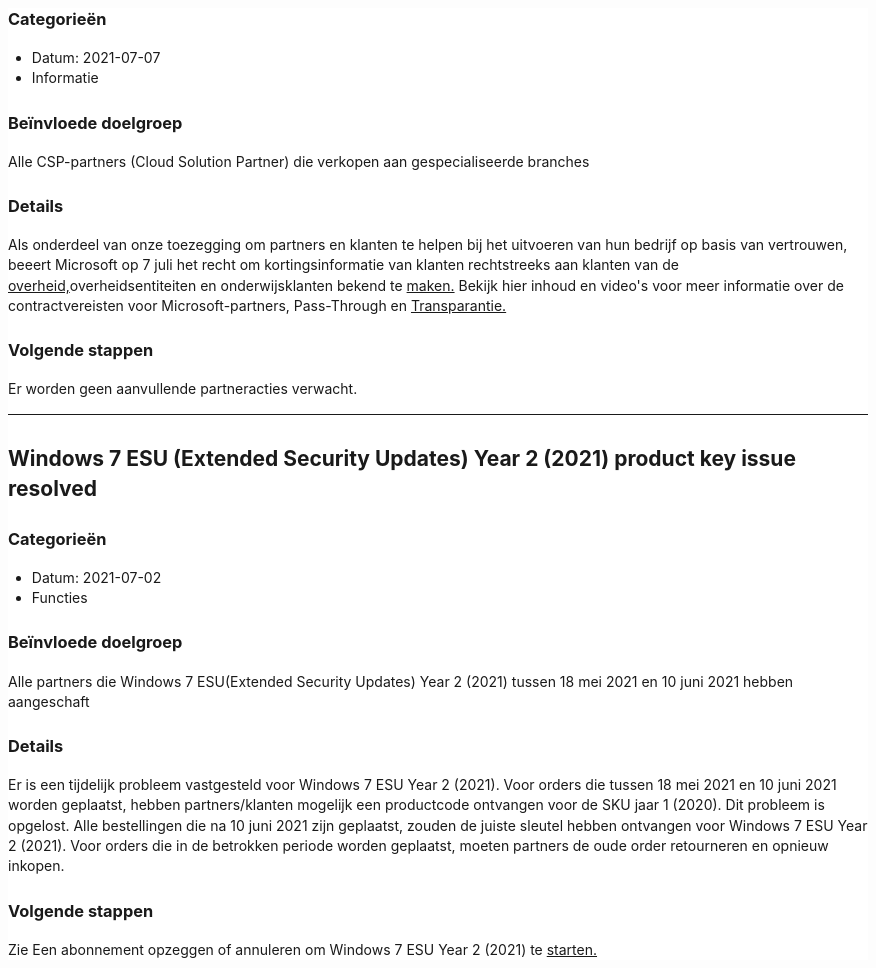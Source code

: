 ### <a name="categories"></a>Categorieën

- Datum: 2021-07-07
- Informatie

### <a name="impacted-audience"></a>Beïnvloede doelgroep

Alle CSP-partners (Cloud Solution Partner) die verkopen aan gespecialiseerde branches

### <a name="details"></a>Details

Als onderdeel van onze toezegging om partners en klanten te helpen bij het uitvoeren van hun bedrijf op basis van [](https://www.microsoft.com/legal/compliance/anticorruption/criteria) vertrouwen, beeert Microsoft op 7 juli het recht om kortingsinformatie van klanten rechtstreeks aan klanten van de [overheid,](../faq-for-us-govt-cloud.yml)overheidsentiteiten en onderwijsklanten bekend te [maken.](../sell-to-education-customers.md) Bekijk hier inhoud en video's voor meer informatie over de contractvereisten voor Microsoft-partners, Pass-Through en [Transparantie.](https://partner.microsoft.com/training/assets/collection/microsoft-contract-requirements-and-compliance-18552#/)

### <a name="next-steps"></a>Volgende stappen

Er worden geen aanvullende partneracties verwacht.

________________
## <a name="windows-7-extended-security-updates-esu-year-2-2021-product-key-issue-resolved"></a><a name="3"></a>Windows 7 ESU (Extended Security Updates) Year 2 (2021) product key issue resolved

### <a name="categories"></a>Categorieën

- Datum: 2021-07-02
- Functies
 
### <a name="impacted-audience"></a>Beïnvloede doelgroep

Alle partners die Windows 7 ESU(Extended Security Updates) Year 2 (2021) tussen 18 mei 2021 en 10 juni 2021 hebben aangeschaft

### <a name="details"></a>Details

Er is een tijdelijk probleem vastgesteld voor Windows 7 ESU Year 2 (2021). Voor orders die tussen 18 mei 2021 en 10 juni 2021 worden geplaatst, hebben partners/klanten mogelijk een productcode ontvangen voor de SKU jaar 1 (2020). Dit probleem is opgelost. Alle bestellingen die na 10 juni 2021 zijn geplaatst, zouden de juiste sleutel hebben ontvangen voor Windows 7 ESU Year 2 (2021). Voor orders die in de betrokken periode worden geplaatst, moeten partners de oude order retourneren en opnieuw inkopen.

### <a name="next-steps"></a>Volgende stappen

Zie Een abonnement opzeggen of annuleren om Windows 7 ESU Year 2 (2021) te [starten.](../create-a-new-subscription.md#suspend-or-cancel-a-subscription)
